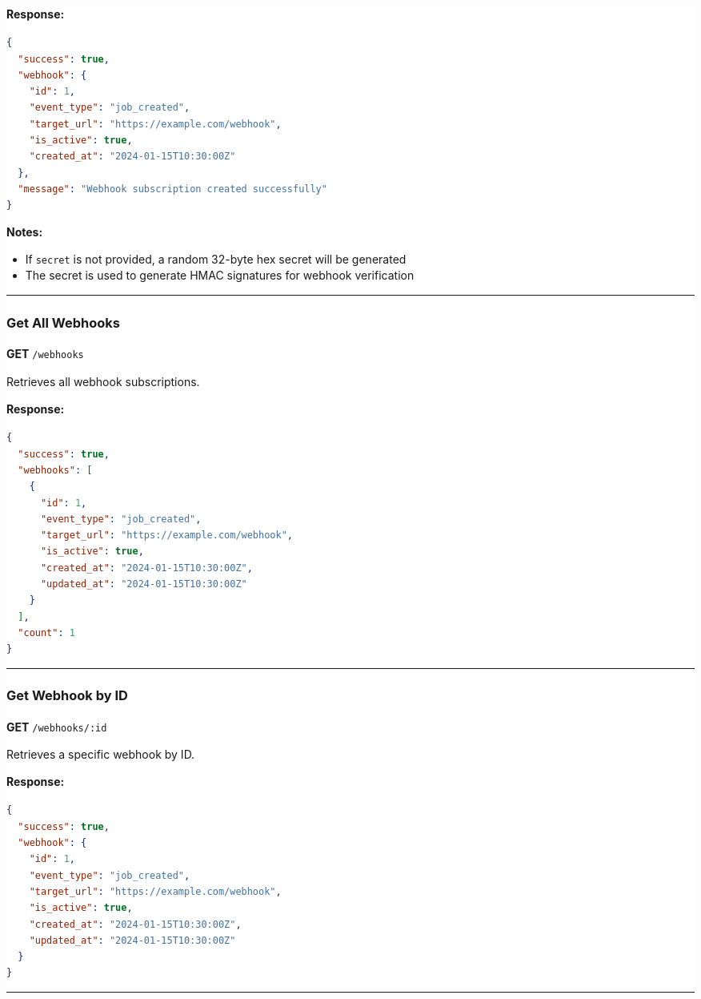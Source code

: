 **Response:**
```json
{
  "success": true,
  "webhook": {
    "id": 1,
    "event_type": "job_created",
    "target_url": "https://example.com/webhook",
    "is_active": true,
    "created_at": "2024-01-15T10:30:00Z"
  },
  "message": "Webhook subscription created successfully"
}
```

**Notes:**
- If `secret` is not provided, a random 32-byte hex secret will be generated
- The secret is used to generate HMAC signatures for webhook verification

---

### Get All Webhooks
**GET** `/webhooks`

Retrieves all webhook subscriptions.

**Response:**
```json
{
  "success": true,
  "webhooks": [
    {
      "id": 1,
      "event_type": "job_created",
      "target_url": "https://example.com/webhook",
      "is_active": true,
      "created_at": "2024-01-15T10:30:00Z",
      "updated_at": "2024-01-15T10:30:00Z"
    }
  ],
  "count": 1
}
```

---

### Get Webhook by ID
**GET** `/webhooks/:id`

Retrieves a specific webhook by ID.

**Response:**
```json
{
  "success": true,
  "webhook": {
    "id": 1,
    "event_type": "job_created",
    "target_url": "https://example.com/webhook",
    "is_active": true,
    "created_at": "2024-01-15T10:30:00Z",
    "updated_at": "2024-01-15T10:30:00Z"
  }
}
```

---